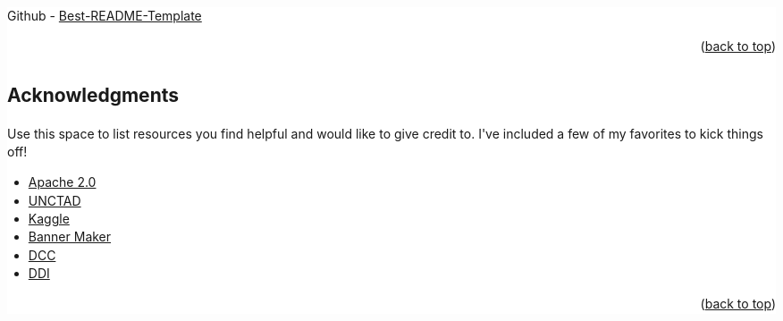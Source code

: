 Github - [Best-README-Template](https://github.com/othneildrew/Best-README-Template)

<p align="right">(<a href="#readme-top">back to top</a>)</p>




## Acknowledgments

Use this space to list resources you find helpful and would like to give credit to. I've included a few of my favorites to kick things off!

* [Apache 2.0](https://www.apache.org/licenses/LICENSE-2.0)
* [UNCTAD](https://unctadstat.unctad.org/EN/)
* [Kaggle](https://www.kaggle.com/datasets/girishchowdary22/urban-population-analysis1950-2050?resource=download)
* [Banner Maker](https://banner.godori.dev/)
* [DCC](https://www.dcc.ac.uk/resources/subject-areas/social-science-humanities)
* [DDI](https://ddialliance.org/resources/tools)

<p align="right">(<a href="#readme-top">back to top</a>)</p>





[contributors-shield]: https://img.shields.io/github/contributors/othneildrew/Best-README-Template.svg?style=for-the-badge
[contributors-url]: https://github.com/othneildrew/Best-README-Template/graphs/contributors
[forks-shield]: https://img.shields.io/github/forks/othneildrew/Best-README-Template.svg?style=for-the-badge
[forks-url]: https://github.com/othneildrew/Best-README-Template/network/members
[stars-shield]: https://img.shields.io/github/stars/othneildrew/Best-README-Template.svg?style=for-the-badge
[stars-url]: https://github.com/othneildrew/Best-README-Template/stargazers
[issues-shield]: https://img.shields.io/github/issues/othneildrew/Best-README-Template.svg?style=for-the-badge
[issues-url]: https://github.com/othneildrew/Best-README-Template/issues
[linkedin-shield]: https://img.shields.io/badge/-LinkedIn-black.svg?style=for-the-badge&logo=linkedin&colorB=555
[linkedin-url]: https://www.linkedin.com/in/yifan-lei-9049a4157?utm_source=share&utm_campaign=share_via&utm_content=profile&utm_medium=ios_app
[product-screenshot]: images/screenshot.png
[Next.js]: https://img.shields.io/badge/next.js-000000?style=for-the-badge&logo=nextdotjs&logoColor=white
[Next-url]: https://nextjs.org/
[React.js]: https://img.shields.io/badge/React-20232A?style=for-the-badge&logo=react&logoColor=61DAFB
[React-url]: https://reactjs.org/
[Vue.js]: https://img.shields.io/badge/Vue.js-35495E?style=for-the-badge&logo=vuedotjs&logoColor=4FC08D
[Vue-url]: https://vuejs.org/
[Angular.io]: https://img.shields.io/badge/Angular-DD0031?style=for-the-badge&logo=angular&logoColor=white
[Angular-url]: https://angular.io/
[Svelte.dev]: https://img.shields.io/badge/Svelte-4A4A55?style=for-the-badge&logo=svelte&logoColor=FF3E00
[Svelte-url]: https://svelte.dev/
[Laravel.com]: https://img.shields.io/badge/Laravel-FF2D20?style=for-the-badge&logo=laravel&logoColor=white
[Laravel-url]: https://laravel.com
[Bootstrap.com]: https://img.shields.io/badge/Bootstrap-563D7C?style=for-the-badge&logo=bootstrap&logoColor=white
[Bootstrap-url]: https://getbootstrap.com
[JQuery.com]: https://img.shields.io/badge/jQuery-0769AD?style=for-the-badge&logo=jquery&logoColor=white
[JQuery-url]: https://jquery.com 
